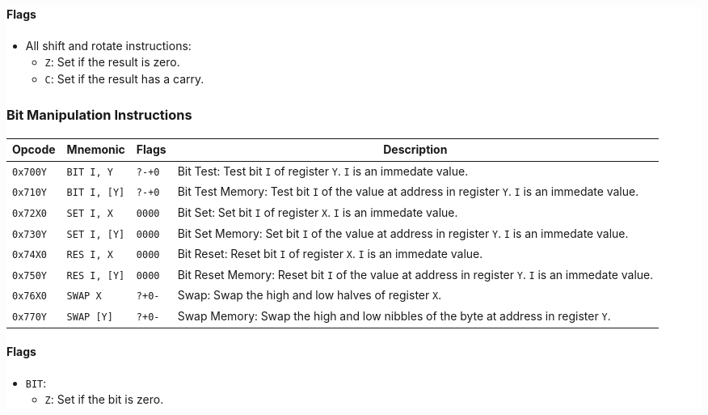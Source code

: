 #### Flags

- All shift and rotate instructions:
    - `Z`: Set if the result is zero.
    - `C`: Set if the result has a carry.

### Bit Manipulation Instructions

| Opcode          | Mnemonic     | Flags    | Description                                                                                           |
|-----------------|--------------|----------|-------------------------------------------------------------------------------------------------------|
| `0x700Y`        | `BIT I, Y`   | `?-+0`   | Bit Test: Test bit `I` of register `Y`. `I` is an immedate value.                                     |
| `0x710Y`        | `BIT I, [Y]` | `?-+0`   | Bit Test Memory: Test bit `I` of the value at address in register `Y`. `I` is an immedate value.      |
| `0x72X0`        | `SET I, X`   | `0000`   | Bit Set: Set bit `I` of register `X`. `I` is an immedate value.                                       |
| `0x730Y`        | `SET I, [Y]` | `0000`   | Bit Set Memory: Set bit `I` of the value at address in register `Y`. `I` is an immedate value.        |
| `0x74X0`        | `RES I, X`   | `0000`   | Bit Reset: Reset bit `I` of register `X`. `I` is an immedate value.                                   |
| `0x750Y`        | `RES I, [Y]` | `0000`   | Bit Reset Memory: Reset bit `I` of the value at address in register `Y`. `I` is an immedate value.    |
| `0x76X0`        | `SWAP X`     | `?+0-`   | Swap: Swap the high and low halves of register `X`.                                                   |
| `0x770Y`        | `SWAP [Y]`   | `?+0-`   | Swap Memory: Swap the high and low nibbles of the byte at address in register `Y`.                    |

#### Flags

- `BIT`:
    - `Z`: Set if the bit is zero.
